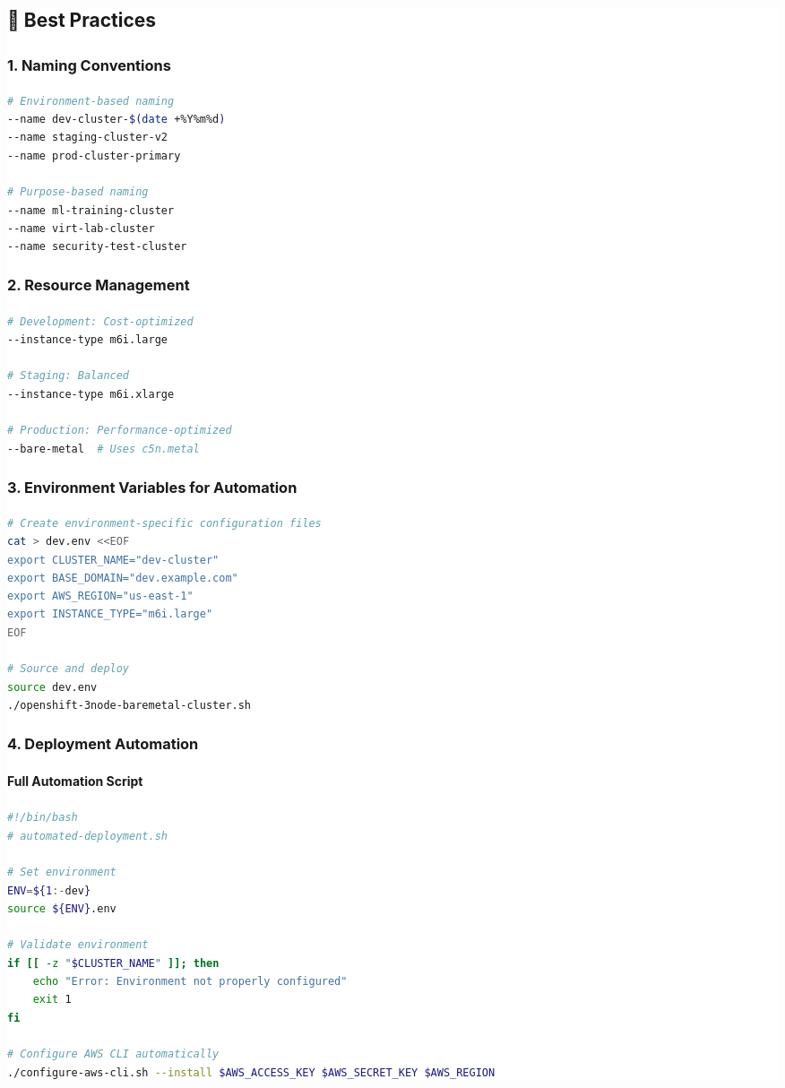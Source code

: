 ## 📝 Best Practices

### 1. Naming Conventions

```bash
# Environment-based naming
--name dev-cluster-$(date +%Y%m%d)
--name staging-cluster-v2
--name prod-cluster-primary

# Purpose-based naming
--name ml-training-cluster
--name virt-lab-cluster
--name security-test-cluster
```

### 2. Resource Management

```bash
# Development: Cost-optimized
--instance-type m6i.large

# Staging: Balanced
--instance-type m6i.xlarge

# Production: Performance-optimized
--bare-metal  # Uses c5n.metal
```

### 3. Environment Variables for Automation

```bash
# Create environment-specific configuration files
cat > dev.env <<EOF
export CLUSTER_NAME="dev-cluster"
export BASE_DOMAIN="dev.example.com"
export AWS_REGION="us-east-1"
export INSTANCE_TYPE="m6i.large"
EOF

# Source and deploy
source dev.env
./openshift-3node-baremetal-cluster.sh
```

### 4. Deployment Automation

#### Full Automation Script
```bash
#!/bin/bash
# automated-deployment.sh

# Set environment
ENV=${1:-dev}
source ${ENV}.env

# Validate environment
if [[ -z "$CLUSTER_NAME" ]]; then
    echo "Error: Environment not properly configured"
    exit 1
fi

# Configure AWS CLI automatically
./configure-aws-cli.sh --install $AWS_ACCESS_KEY $AWS_SECRET_KEY $AWS_REGION
```